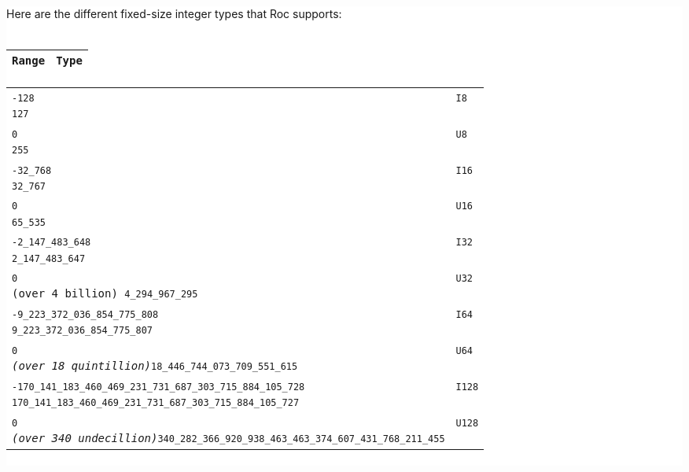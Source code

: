 Here are the different fixed-size integer types that Roc supports:

<pre><table id="integer-types">
<thead>
<tr>
<th>Range</th>
<th>Type</th>
</tr>
</thead>
<tbody>
<tr>
<td><code>-128</code><br/><code>127</code></td>
<td><code>I8</code></td>
</tr>
<tr>
<td><code>0</code><br/><code>255</code></td>
<td><code>U8</code></td>
</tr>
<tr>
<td><code>-32_768</code><br/><code>32_767</code></td>
<td><code>I16</code></td>
</tr>
<tr>
<td><code>0</code><br/><code>65_535</code></td>
<td><code>U16</code></td>
</tr>
<tr>
<td><code>-2_147_483_648</code><br/><code>2_147_483_647</code></td>
<td><code>I32</code></td>
</tr>
<tr>
<td><code>0</code><br/>(over 4 billion) <code>4_294_967_295</code></td>
<td><code>U32</code></td>
</tr>
<tr>
<td><code>-9_223_372_036_854_775_808</code><br/><code>9_223_372_036_854_775_807</code></td>
<td><code>I64</code></td>
</tr>
<tr>
<td><code>0</code><br/><i>(over 18 quintillion)</i><code>18_446_744_073_709_551_615</code></td>
<td><code>U64</code></td>
</tr>
<tr>
<td><code>-170_141_183_460_469_231_731_687_303_715_884_105_728</code><br/><code>170_141_183_460_469_231_731_687_303_715_884_105_727</code></td>
<td><code>I128</code></td>
</tr>
<tr>
<td><code>0</code><br/><i>(over 340 undecillion)</i><code>340_282_366_920_938_463_463_374_607_431_768_211_455</code></td>
<td><code>U128</code></td>
</tr>
</tbody>
</table></pre>
